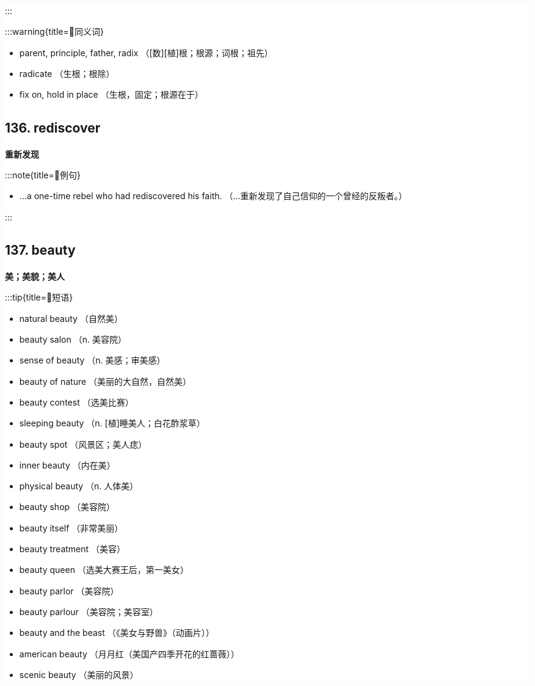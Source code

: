 :::

:::warning{title=🤔同义词}

- parent, principle, father, radix （[数][植]根；根源；词根；祖先）

- radicate （生根；根除）

- fix on, hold in place （生根，固定；根源在于）


## 136. rediscover

**重新发现**

:::note{title=🎤例句}

- ...a one-time rebel who had rediscovered his faith. （...重新发现了自己信仰的一个曾经的反叛者。）

:::

## 137. beauty

**美；美貌；美人**

:::tip{title=🤩短语}

- natural beauty （自然美）

- beauty salon （n. 美容院）

- sense of beauty （n. 美感；审美感）

- beauty of nature （美丽的大自然，自然美）

- beauty contest （选美比赛）

- sleeping beauty （n. [植]睡美人；白花酢浆草）

- beauty spot （风景区；美人痣）

- inner beauty （内在美）

- physical beauty （n. 人体美）

- beauty shop （美容院）

- beauty itself （非常美丽）

- beauty treatment （美容）

- beauty queen （选美大赛王后，第一美女）

- beauty parlor （美容院）

- beauty parlour （美容院；美容室）

- beauty and the beast （《美女与野兽》（动画片））

- american beauty （月月红（美国产四季开花的红蔷薇））

- scenic beauty （美丽的风景）
